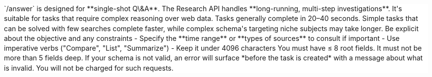   <Accordion title="How is this different from the /answer endpoint?">
    `/answer` is designed for **single-shot Q\&A**. The Research API handles
    **long-running, multi-step investigations**. It's suitable for tasks that
    require complex reasoning over web data.
  </Accordion>

  <Accordion title="How long do tasks take?">
    Tasks generally complete in 20–40 seconds. Simple tasks that can be solved
    with few searches complete faster, while complex schema's targeting niche
    subjects may take longer.
  </Accordion>

  <Accordion title="What are best practices for writing instructions?">
    Be explicit about the objective and any constraints - Specify the **time
    range** or **types of sources** to consult if important - Use imperative verbs
    ("Compare", "List", "Summarize") - Keep it under 4096 characters
  </Accordion>

  <Accordion title="How large can my output schema be?">
    You must have ≤ 8 root fields. It must not be more than 5 fields deep.
  </Accordion>

  <Accordion title="What happens if my schema validation fails?">
    If your schema is not valid, an error will surface *before the task is
    created* with a message about what is invalid. You will not be charged for
    such requests.
  </Accordion>
</AccordionGroup>
